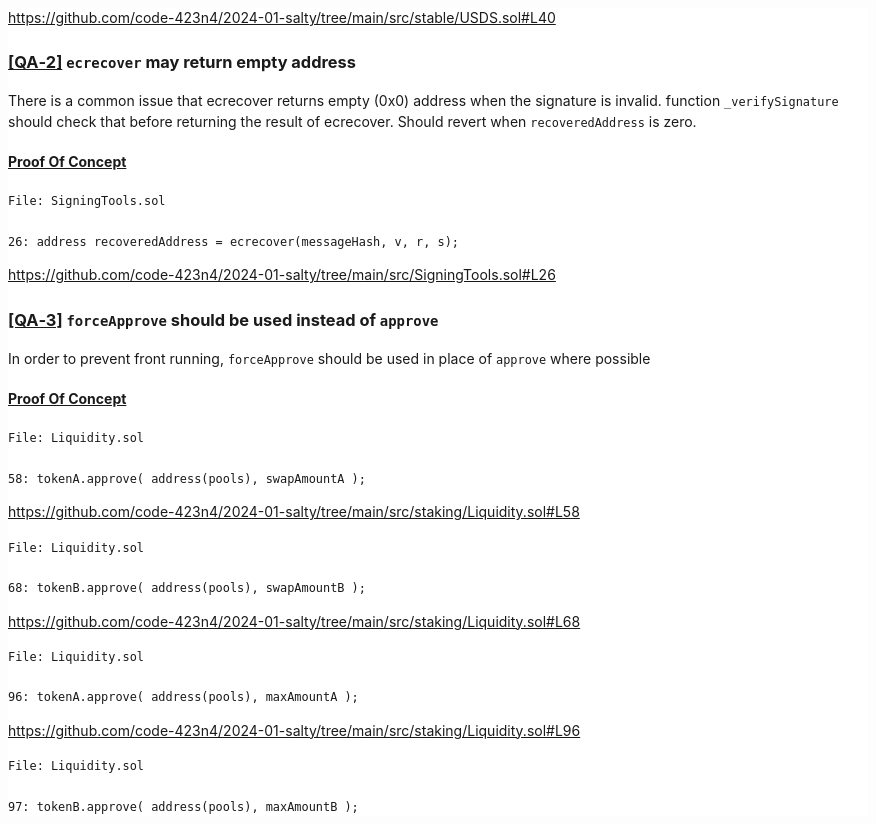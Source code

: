 https://github.com/code-423n4/2024-01-salty/tree/main/src/stable/USDS.sol#L40



### <a href="#qa-summary">[QA&#x2011;2]</a><a name="QA&#x2011;2"> `ecrecover` may return empty address

There is a common issue that ecrecover returns empty (0x0) address when the signature is invalid. function `_verifySignature` should check that before returning the result of ecrecover.
Should revert when `recoveredAddress` is zero.

#### <ins>Proof Of Concept</ins>


```solidity
File: SigningTools.sol

26: address recoveredAddress = ecrecover(messageHash, v, r, s);
```

https://github.com/code-423n4/2024-01-salty/tree/main/src/SigningTools.sol#L26



### <a href="#qa-summary">[QA&#x2011;3]</a><a name="QA&#x2011;3"> `forceApprove` should be used instead of `approve`

In order to prevent front running, `forceApprove` should be used in place of `approve` where possible 

#### <ins>Proof Of Concept</ins>


```solidity
File: Liquidity.sol

58: tokenA.approve( address(pools), swapAmountA );
```

https://github.com/code-423n4/2024-01-salty/tree/main/src/staking/Liquidity.sol#L58

```solidity
File: Liquidity.sol

68: tokenB.approve( address(pools), swapAmountB );
```

https://github.com/code-423n4/2024-01-salty/tree/main/src/staking/Liquidity.sol#L68

```solidity
File: Liquidity.sol

96: tokenA.approve( address(pools), maxAmountA );
```

https://github.com/code-423n4/2024-01-salty/tree/main/src/staking/Liquidity.sol#L96

```solidity
File: Liquidity.sol

97: tokenB.approve( address(pools), maxAmountB );
```
